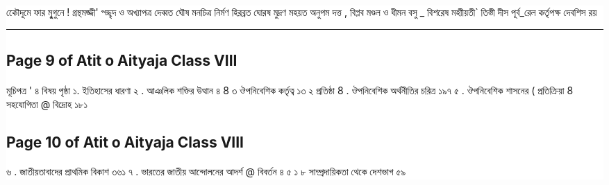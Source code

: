 কৌেদূমে ফার
মুৃ্গুনে !
গ্রন্থমজ্জী'
প্চ্ছৃদ ও
অখ্যাপত্র
দেব্বত ঘৌষ
মনচিত্র নির্মণ
হিরব্রত ঘোরষ
মুদ্রণ মহয়ত
অনুপম দত্ত , বিপ্লব মণ্ডল
ও
ধীমন বসু _
বিশরেষ মহাীয়তী`
তিস্তী দীস
পূর্ব_রেল কর্তৃপক্ষ
দেবশিস রয়
* * * * * * * * * * * *


## Page 9 of Atit o Aityaja Class VIII
মূচিপত্র '
৪
বিষয়
পৃষ্ঠা
১. ইতিহাসের
ধারণা
২ .
আঞলিক শক্তির উত্থান
৪ 8
৩
ঔপনিবেশিক কর্তৃত্ব
১৩ ২
প্রতিষ্ঠা
8 .
ঔপনিবেশিক অর্থনীতির
চরিত্র
১৯৭
৫ .
ঔপনিবেশিক শাসনের
(
প্রতিক্রিয়া
8
সহযোগিতা
@
বিদ্রোহ
১৮১


## Page 10 of Atit o Aityaja Class VIII
৬ .
জাতীয়তাবাদের প্রাথমিক
বিকাশ
৩৬১
৭ . ভারতের জাতীয়
আন্দোলনের আদর্শ
@
বিবর্তন
৪ ৫ ১
৮
সাম্প্রদায়িকতা
থেকে
দেশভাগ
৫৯

